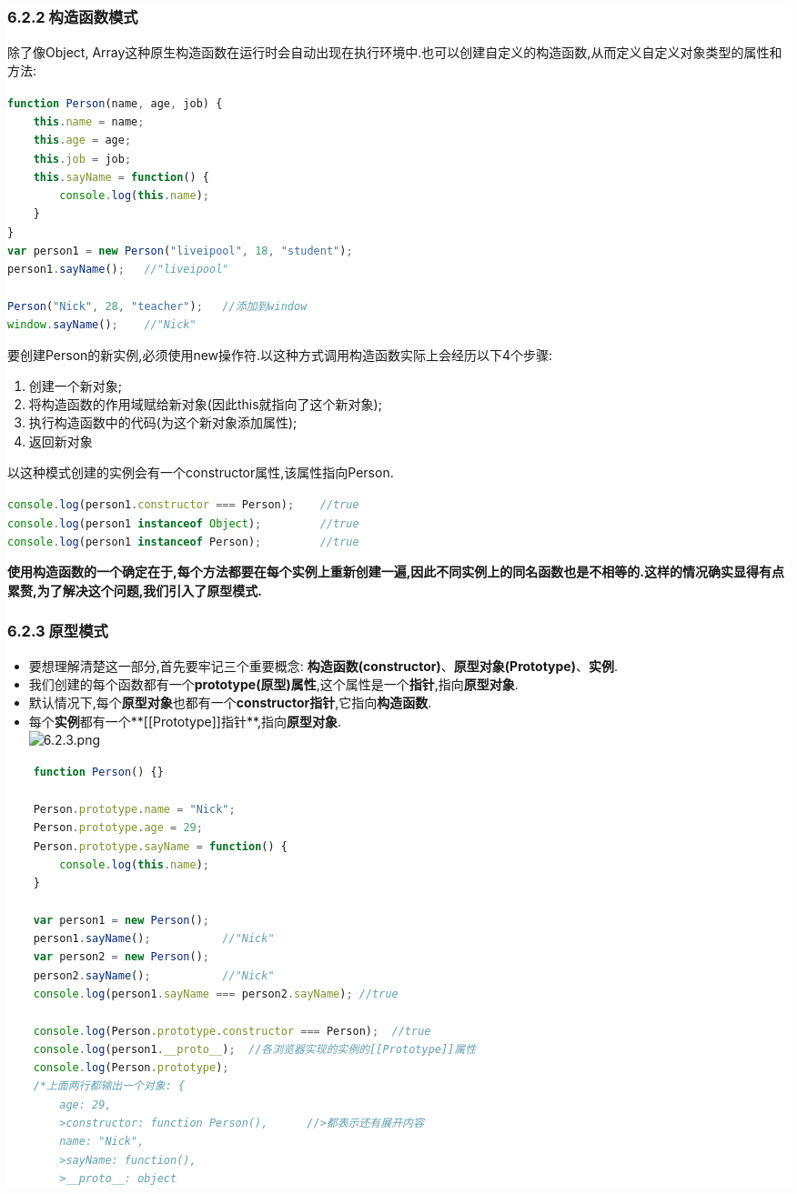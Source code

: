 ### 6.2.2 构造函数模式      
除了像Object, Array这种原生构造函数在运行时会自动出现在执行环境中.也可以创建自定义的构造函数,从而定义自定义对象类型的属性和方法:      

``` javascript
function Person(name, age, job) {
	this.name = name;
	this.age = age;
	this.job = job;
	this.sayName = function() {
		console.log(this.name);
	}
}
var person1 = new Person("liveipool", 18, "student");
person1.sayName();   //"liveipool"

Person("Nick", 28, "teacher");   //添加到window
window.sayName();    //"Nick"
```
要创建Person的新实例,必须使用new操作符.以这种方式调用构造函数实际上会经历以下4个步骤:      
1. 创建一个新对象;      
2. 将构造函数的作用域赋给新对象(因此this就指向了这个新对象);      
3. 执行构造函数中的代码(为这个新对象添加属性);      
4. 返回新对象      

以这种模式创建的实例会有一个constructor属性,该属性指向Person.      

``` javascript
console.log(person1.constructor === Person);    //true
console.log(person1 instanceof Object);         //true
console.log(person1 instanceof Person);         //true
```

**使用构造函数的一个确定在于,每个方法都要在每个实例上重新创建一遍,因此不同实例上的同名函数也是不相等的.这样的情况确实显得有点累赘,为了解决这个问题,我们引入了原型模式.**      

### 6.2.3 原型模式      
 - 要想理解清楚这一部分,首先要牢记三个重要概念: **构造函数(constructor)**、**原型对象(Prototype)**、**实例**.      
 - 我们创建的每个函数都有一个**prototype(原型)属性**,这个属性是一个**指针**,指向**原型对象**.      
 - 默认情况下,每个**原型对象**也都有一个**constructor指针**,它指向**构造函数**.      
 - 每个**实例**都有一个**[[Prototype]]指针**,指向**原型对象**.      
![6.2.3.png](http://upload-images.jianshu.io/upload_images/3001083-ad676ed44eef0a35.png?imageMogr2/auto-orient/strip%7CimageView2/2/w/1240)      

``` javascript
	function Person() {}

	Person.prototype.name = "Nick";
	Person.prototype.age = 29;
	Person.prototype.sayName = function() {
		console.log(this.name);
	}

	var person1 = new Person();
	person1.sayName();           //"Nick"
	var person2 = new Person();
	person2.sayName();           //"Nick"
	console.log(person1.sayName === person2.sayName); //true

	console.log(Person.prototype.constructor === Person);  //true
	console.log(person1.__proto__);  //各浏览器实现的实例的[[Prototype]]属性
	console.log(Person.prototype); 
    /*上面两行都输出一个对象: {
		age: 29,
		>constructor: function Person(),      //>都表示还有展开内容
		name: "Nick",
		>sayName: function(),
		>__proto__: object
```